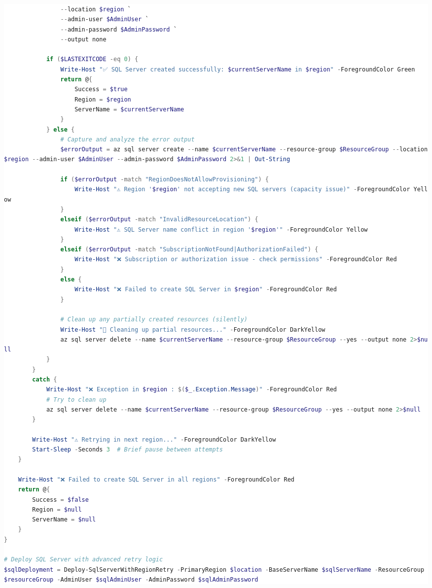 ```powershell
                --location $region `
                --admin-user $AdminUser `
                --admin-password $AdminPassword `
                --output none
            
            if ($LASTEXITCODE -eq 0) {
                Write-Host "✅ SQL Server created successfully: $currentServerName in $region" -ForegroundColor Green
                return @{
                    Success = $true
                    Region = $region
                    ServerName = $currentServerName
                }
            } else {
                # Capture and analyze the error output
                $errorOutput = az sql server create --name $currentServerName --resource-group $ResourceGroup --location $region --admin-user $AdminUser --admin-password $AdminPassword 2>&1 | Out-String
                
                if ($errorOutput -match "RegionDoesNotAllowProvisioning") {
                    Write-Host "⚠️ Region '$region' not accepting new SQL servers (capacity issue)" -ForegroundColor Yellow
                }
                elseif ($errorOutput -match "InvalidResourceLocation") {
                    Write-Host "⚠️ SQL Server name conflict in region '$region'" -ForegroundColor Yellow
                }
                elseif ($errorOutput -match "SubscriptionNotFound|AuthorizationFailed") {
                    Write-Host "❌ Subscription or authorization issue - check permissions" -ForegroundColor Red
                }
                else {
                    Write-Host "❌ Failed to create SQL Server in $region" -ForegroundColor Red
                }
                
                # Clean up any partially created resources (silently)
                Write-Host "🧹 Cleaning up partial resources..." -ForegroundColor DarkYellow
                az sql server delete --name $currentServerName --resource-group $ResourceGroup --yes --output none 2>$null
            }
        }
        catch {
            Write-Host "❌ Exception in $region : $($_.Exception.Message)" -ForegroundColor Red
            # Try to clean up
            az sql server delete --name $currentServerName --resource-group $ResourceGroup --yes --output none 2>$null
        }
        
        Write-Host "⚠️ Retrying in next region..." -ForegroundColor DarkYellow
        Start-Sleep -Seconds 3  # Brief pause between attempts
    }
    
    Write-Host "❌ Failed to create SQL Server in all regions" -ForegroundColor Red
    return @{
        Success = $false
        Region = $null
        ServerName = $null
    }
}

# Deploy SQL Server with advanced retry logic
$sqlDeployment = Deploy-SqlServerWithRegionRetry -PrimaryRegion $location -BaseServerName $sqlServerName -ResourceGroup $resourceGroup -AdminUser $sqlAdminUser -AdminPassword $sqlAdminPassword
```